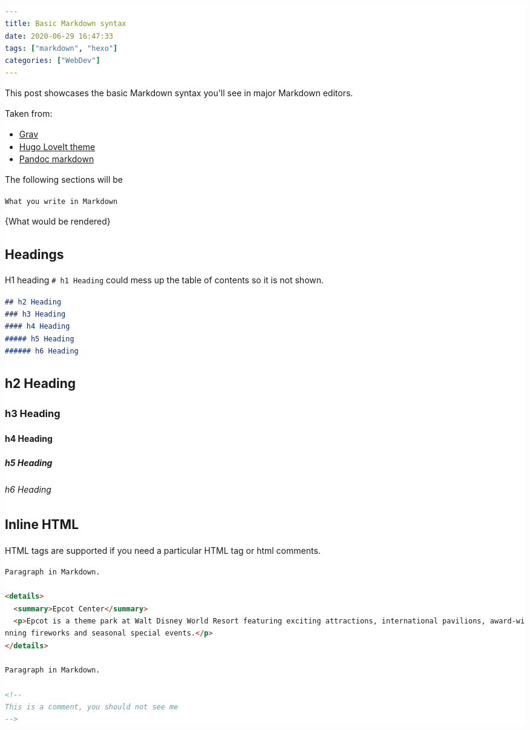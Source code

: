 ```yaml
---
title: Basic Markdown syntax
date: 2020-06-29 16:47:33
tags: ["markdown", "hexo"]
categories: ["WebDev"]
---
```


This post showcases the basic Markdown syntax you'll see in major Markdown editors.



Taken from:
- [Grav](http://learn.getgrav.org/content/markdown)
- [Hugo LoveIt theme](https://hugoloveit.com/basic-markdown-syntax/)
- [Pandoc markdown](https://pandoc.org/MANUAL.html#pandocs-markdown)

The following sections will be

```markdown
What you write in Markdown
```

{What would be rendered}

## Headings

H1 heading `# h1 Heading` could mess up the table of contents so it is not shown.

```markdown
## h2 Heading
### h3 Heading
#### h4 Heading
##### h5 Heading
###### h6 Heading
```
## h2 Heading
### h3 Heading
#### h4 Heading
##### h5 Heading
###### h6 Heading

## Inline HTML

HTML tags are supported if you need a particular HTML tag or html comments.

```html
Paragraph in Markdown.

<details>
  <summary>Epcot Center</summary>
  <p>Epcot is a theme park at Walt Disney World Resort featuring exciting attractions, international pavilions, award-winning fireworks and seasonal special events.</p>
</details>

Paragraph in Markdown.

<!--
This is a comment, you should not see me
-->
```


[^1]: This is a digital footnote
[^label]: This is a footnote with "label"
[^1]: This is a digital footnote
[^label]: This is a footnote with "label"